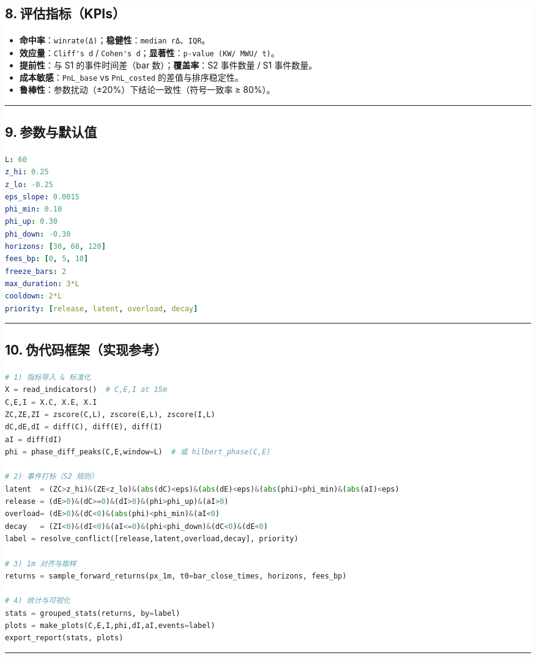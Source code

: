 
## 8. 评估指标（KPIs）

- **命中率**：`winrate(Δ)`；**稳健性**：`median rΔ`、`IQR`。  
- **效应量**：`Cliff's d` / `Cohen's d`；**显著性**：`p‐value (KW/ MWU/ t)`。  
- **提前性**：与 S1 的事件时间差（bar 数）；**覆盖率**：S2 事件数量 / S1 事件数量。  
- **成本敏感**：`PnL_base` vs `PnL_costed` 的差值与排序稳定性。  
- **鲁棒性**：参数扰动（±20%）下结论一致性（符号一致率 ≥ 80%）。

---

## 9. 参数与默认值

```yaml
L: 60
z_hi: 0.25
z_lo: -0.25
eps_slope: 0.0015
phi_min: 0.10
phi_up: 0.30
phi_down: -0.30
horizons: [30, 60, 120]
fees_bp: [0, 5, 10]
freeze_bars: 2
max_duration: 3*L
cooldown: 2*L
priority: [release, latent, overload, decay]
```

---

## 10. 伪代码框架（实现参考）

```python
# 1) 指标导入 & 标准化
X = read_indicators()  # C,E,I at 15m
C,E,I = X.C, X.E, X.I
ZC,ZE,ZI = zscore(C,L), zscore(E,L), zscore(I,L)
dC,dE,dI = diff(C), diff(E), diff(I)
aI = diff(dI)
phi = phase_diff_peaks(C,E,window=L)  # 或 hilbert_phase(C,E)

# 2) 事件打标（S2 规则）
latent  = (ZC>z_hi)&(ZE<z_lo)&(abs(dC)<eps)&(abs(dE)<eps)&(abs(phi)<phi_min)&(abs(aI)<eps)
release = (dE>0)&(dC>=0)&(dI>0)&(phi>phi_up)&(aI>0)
overload= (dE>0)&(dC<0)&(abs(phi)<phi_min)&(aI<0)
decay   = (ZI<0)&(dI<0)&(aI<=0)&(phi<phi_down)&(dC<0)&(dE<0)
label = resolve_conflict([release,latent,overload,decay], priority)

# 3) 1m 对齐与取样
returns = sample_forward_returns(px_1m, t0=bar_close_times, horizons, fees_bp)

# 4) 统计与可视化
stats = grouped_stats(returns, by=label)
plots = make_plots(C,E,I,phi,dI,aI,events=label)
export_report(stats, plots)
```

---